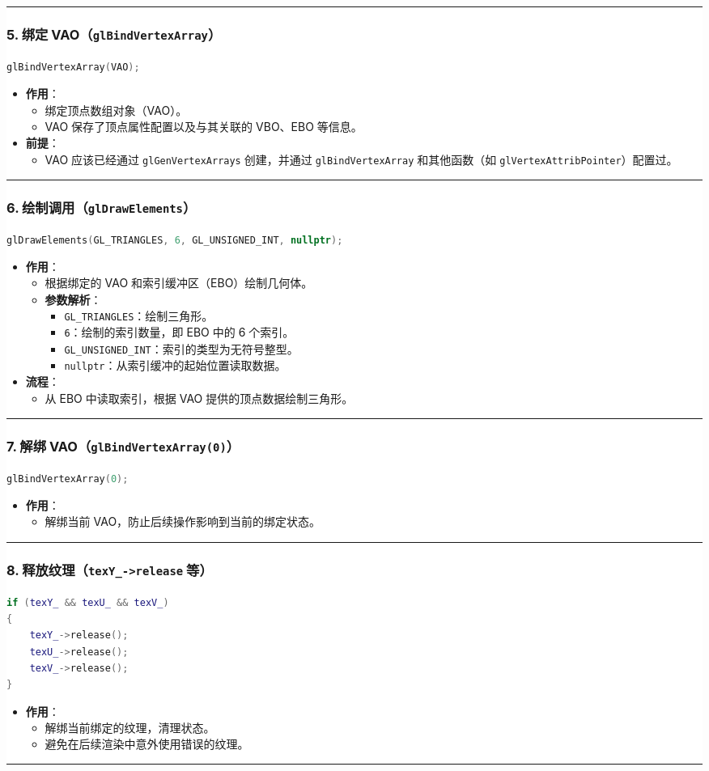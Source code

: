 
---

### **5. 绑定 VAO（`glBindVertexArray`）**
```cpp
glBindVertexArray(VAO);
```
- **作用**：
  - 绑定顶点数组对象（VAO）。
  - VAO 保存了顶点属性配置以及与其关联的 VBO、EBO 等信息。
- **前提**：
  - VAO 应该已经通过 `glGenVertexArrays` 创建，并通过 `glBindVertexArray` 和其他函数（如 `glVertexAttribPointer`）配置过。

---

### **6. 绘制调用（`glDrawElements`）**
```cpp
glDrawElements(GL_TRIANGLES, 6, GL_UNSIGNED_INT, nullptr);
```
- **作用**：
  - 根据绑定的 VAO 和索引缓冲区（EBO）绘制几何体。
  - **参数解析**：
    - `GL_TRIANGLES`：绘制三角形。
    - `6`：绘制的索引数量，即 EBO 中的 6 个索引。
    - `GL_UNSIGNED_INT`：索引的类型为无符号整型。
    - `nullptr`：从索引缓冲的起始位置读取数据。
- **流程**：
  - 从 EBO 中读取索引，根据 VAO 提供的顶点数据绘制三角形。

---

### **7. 解绑 VAO（`glBindVertexArray(0)`）**
```cpp
glBindVertexArray(0);
```
- **作用**：
  - 解绑当前 VAO，防止后续操作影响到当前的绑定状态。

---

### **8. 释放纹理（`texY_->release` 等）**
```cpp
if (texY_ && texU_ && texV_)
{
    texY_->release();
    texU_->release();
    texV_->release();
}
```
- **作用**：
  - 解绑当前绑定的纹理，清理状态。
  - 避免在后续渲染中意外使用错误的纹理。

---